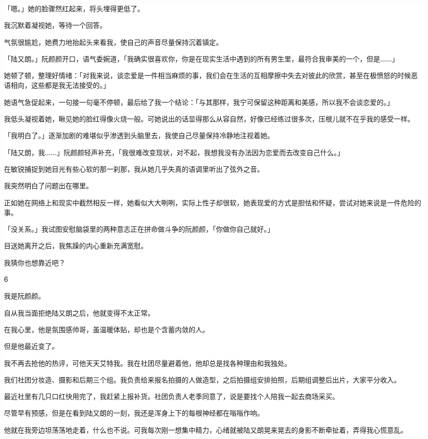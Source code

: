 「嗯。」她的脸骤然红起来，将头埋得更低了。


我沉默着凝视她，等待一个回答。


气氛很尴尬，她费力地抬起头来看我，使自己的声音尽量保持沉着镇定。


「陆又朗。」阮颜颜开口，语气委婉道，「我确实很喜欢你，你是在现实生活中遇到的所有男生里，最符合我审美的一个，但是……」


她顿了顿，整理好情绪：「对我来说，谈恋爱是一件相当麻烦的事，我们会在生活的互相摩擦中失去对彼此的欣赏，甚至在极愤怒的时候恶语相向，这些都是我无法接受的。」


她语气急促起来，一句接一句毫不停顿，最后给了我一个结论：「与其那样，我宁可保留这种距离和美感，所以我不会谈恋爱的。」


我低头凝视着她，瞅见她的脸红得像火烧一般。可她说出的话显得那么从容自然，好像已经练过很多次，压根儿就不在乎我的感受一样。


「我明白了。」逐渐加剧的难堪似乎渗透到头脑里去，我使自己尽量保持冷静地注视着她。


「陆又朗，我……」阮颜颜轻声补充，「我很难改变现状，对不起，我想我没有办法因为恋爱而去改变自己什么。」


在敏锐捕捉到她目光有些心软的那一刹那，我从她几乎失真的语调里听出了弦外之音。


我突然明白了问题出在哪里。


正如她在网络上和现实中截然相反一样，她看似大大咧咧，实际上性子却很软，她表现爱的方式是胆怯和怀疑，尝试对她来说是一件危险的事。


「没关系。」我试图安慰脑袋里的两种意志正在拼命做斗争的阮颜颜，「你做你自己就好。」


目送她离开之后，我焦躁的内心重新充满宽慰。


我猜你也想靠近吧？


6


我是阮颜颜。


自从我当面拒绝陆又朗之后，他就变得不太正常。


在我心里，他是氛围感帅哥，虽温暖体贴，却也是个含蓄内敛的人。


但是他最近变了。


我不再去抢他的热评，可他天天艾特我。我在社团尽量避着他，他却总是找各种理由和我独处。


我们社团分妆造、摄影和后期三个组。我负责给来报名拍摄的人做造型，之后拍摄组安排拍照，后期组调整后出片，大家平分收入。


最近社里有几只口红快用完了，我赶紧上报补货。社团负责人老季同意了，说是要找个人陪我一起去商场采买。


尽管早有预感，但是在看到陆又朗的一刻，我还是浑身上下的每根神经都在嗡嗡作响。


他就在我旁边坦荡荡地走着，什么也不说。可我每次刚一想集中精力，心绪就被陆又朗晃来晃去的身影不断牵扯着，弄得我心慌意乱。
